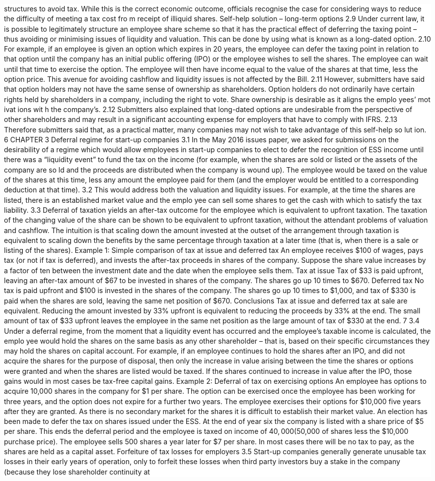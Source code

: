 structures to avoid tax. While this is the correct economic outcome, officials recognise the case for considering ways to reduce the difficulty of meeting a tax cost fro m receipt of illiquid shares. Self-help solution – long-term options 2.9 Under current law, it is possible to legitimately structure an employee share scheme so that it has the practical effect of deferring the taxing point – thus avoiding or minimising issues of liquidity and valuation. This can be done by using what is known as a long-dated option. 2.10 For example, if an employee is given an option which expires in 20 years, the employee can defer the taxing point in relation to that option until the company has an initial public offering (IPO) or the employee wishes to sell the shares. The employee can wait until that time to exercise the option. The employee will then have income equal to the value of the shares at that time, less the option price. This avenue for avoiding cashflow and liquidity issues is not affected by the Bill. 2.11 However, submitters have said that option holders may not have the same sense of ownership as shareholders. Option holders do not ordinarily have certain rights held by shareholders in a company, including the right to vote. Share ownership is desirable as it aligns the emplo yees’ mot ivat ions wit h the company’s. 2.12 Submitters also explained that long-dated options are undesirable from the perspective of other shareholders and may result in a significant accounting expense for employers that have to comply with IFRS. 2.13 Therefore submitters said that, as a practical matter, many companies may not wish to take advantage of this self-help so lut ion. 6 CHAPTER 3 Deferral regime for start-up companies 3.1 In the May 2016 issues paper, we asked for submissions on the desirability of a regime which would allow employees in start-up companies to elect to defer the recognition of ESS income until there was a “liquidity event” to fund the tax on the income (for example, when the shares are sold or listed or the assets of the company are so ld and the proceeds are distributed when the company is wound up). The employee would be taxed on the value of the shares at this time, less any amount the employee paid for them (and the employer would be entitled to a corresponding deduction at that time). 3.2 This would address both the valuation and liquidity issues. For example, at the time the shares are listed, there is an established market value and the emplo yee can sell some shares to get the cash with which to satisfy the tax liability. 3.3 Deferral of taxation yields an after-tax outcome for the employee which is equivalent to upfront taxation. The taxation of the changing value of the share can be shown to be equivalent to upfront taxation, without the attendant problems of valuation and cashflow. The intuition is that scaling down the amount invested at the outset of the arrangement through taxation is equivalent to scaling down the benefits by the same percentage through taxation at a later time (that is, when there is a sale or listing of the shares). Example 1: Simple comparison of tax at issue and deferred tax An employee receives $100 of wages, pays tax (or not if tax is deferred), and invests the after-tax proceeds in shares of the company. Suppose the share value increases by a factor of ten between the investment date and the date when the employee sells them. Tax at issue Tax of $33 is paid upfront, leaving an after-tax amount of $67 to be invested in shares of the company. The shares go up 10 times to $670. Deferred tax No tax is paid upfront and $100 is invested in the shares of the company. The shares go up 10 times to $1,000, and tax of $330 is paid when the shares are sold, leaving the same net position of $670. Conclusions Tax at issue and deferred tax at sale are equivalent. Reducing the amount invested by 33% upfront is equivalent to reducing the proceeds by 33% at the end. The small amount of tax of $33 upfront leaves the employee in the same net position as the large amount of tax of $330 at the end. 7 3.4 Under a deferral regime, from the moment that a liquidity event has occurred and the employee’s taxable income is calculated, the emplo yee would hold the shares on the same basis as any other shareholder – that is, based on their specific circumstances they may hold the shares on capital account. For example, if an employee continues to hold the shares after an IPO, and did not acquire the shares for the purpose of disposal, then only the increase in value arising between the time the shares or options were granted and when the shares are listed would be taxed. If the shares continued to increase in value after the IPO, those gains would in most cases be tax-free capital gains. Example 2: Deferral of tax on exercising options An employee has options to acquire 10,000 shares in the company for $1 per share. The option can be exercised once the employee has been working for three years, and the option does not expire for a further two years. The employee exercises their options for $10,000 five years after they are granted. As there is no secondary market for the shares it is difficult to establish their market value. An election has been made to defer the tax on shares issued under the ESS. At the end of year six the company is listed with a share price of $5 per share. This ends the deferral period and the employee is taxed on income of $40,000 ($50,000 of shares less the $10,000 purchase price). The employee sells 500 shares a year later for $7 per share. In most cases there will be no tax to pay, as the shares are held as a capital asset. Forfeiture of tax losses for employers 3.5 Start-up companies generally generate unusable tax losses in their early years of operation, only to forfeit these losses when third party investors buy a stake in the company (because they lose shareholder continuity at
